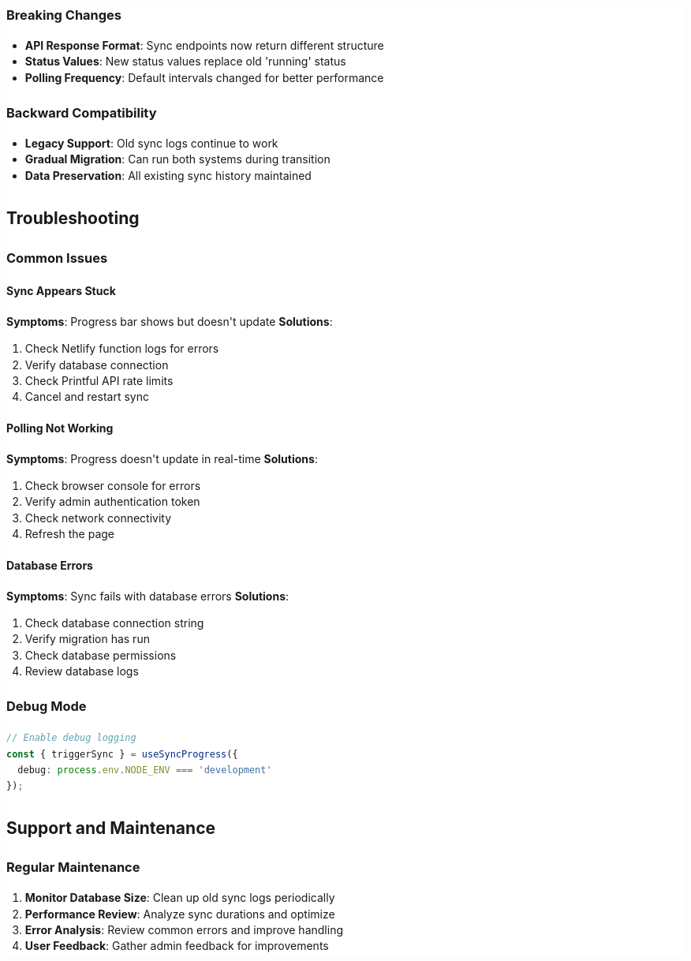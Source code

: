 ### Breaking Changes
- **API Response Format**: Sync endpoints now return different structure
- **Status Values**: New status values replace old 'running' status
- **Polling Frequency**: Default intervals changed for better performance

### Backward Compatibility
- **Legacy Support**: Old sync logs continue to work
- **Gradual Migration**: Can run both systems during transition
- **Data Preservation**: All existing sync history maintained

## Troubleshooting

### Common Issues

#### Sync Appears Stuck
**Symptoms**: Progress bar shows but doesn't update
**Solutions**:
1. Check Netlify function logs for errors
2. Verify database connection
3. Check Printful API rate limits
4. Cancel and restart sync

#### Polling Not Working
**Symptoms**: Progress doesn't update in real-time
**Solutions**:
1. Check browser console for errors
2. Verify admin authentication token
3. Check network connectivity
4. Refresh the page

#### Database Errors
**Symptoms**: Sync fails with database errors
**Solutions**:
1. Check database connection string
2. Verify migration has run
3. Check database permissions
4. Review database logs

### Debug Mode
```typescript
// Enable debug logging
const { triggerSync } = useSyncProgress({
  debug: process.env.NODE_ENV === 'development'
});
```

## Support and Maintenance

### Regular Maintenance
1. **Monitor Database Size**: Clean up old sync logs periodically
2. **Performance Review**: Analyze sync durations and optimize
3. **Error Analysis**: Review common errors and improve handling
4. **User Feedback**: Gather admin feedback for improvements
